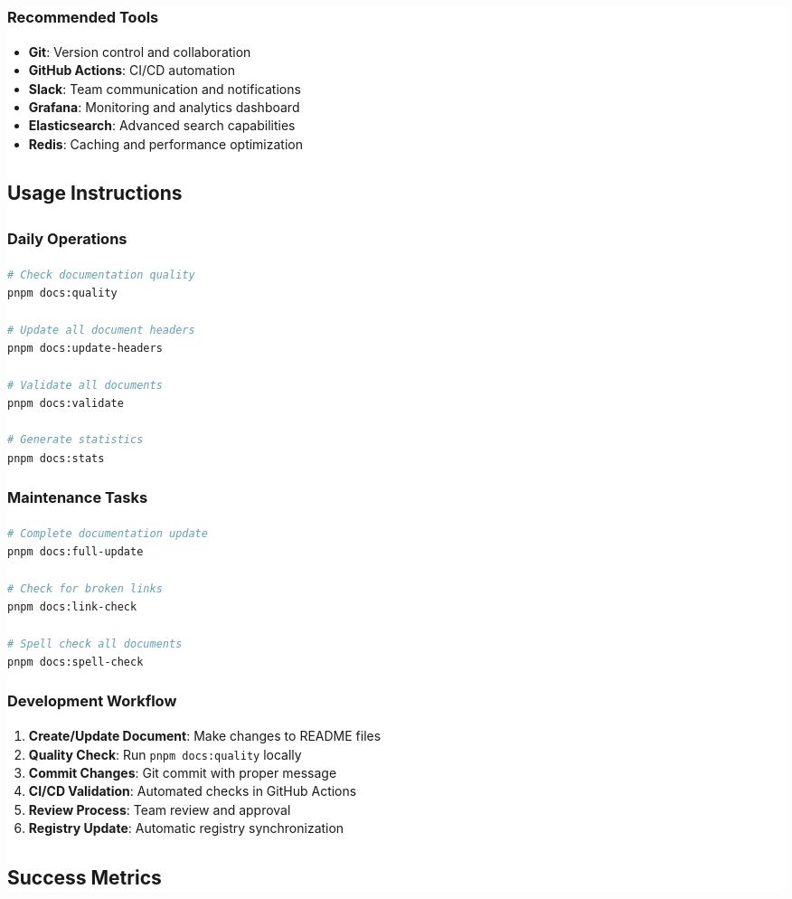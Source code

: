 ### Recommended Tools

- **Git**: Version control and collaboration
- **GitHub Actions**: CI/CD automation
- **Slack**: Team communication and notifications
- **Grafana**: Monitoring and analytics dashboard
- **Elasticsearch**: Advanced search capabilities
- **Redis**: Caching and performance optimization

## Usage Instructions

### Daily Operations

```bash
# Check documentation quality
pnpm docs:quality

# Update all document headers
pnpm docs:update-headers

# Validate all documents
pnpm docs:validate

# Generate statistics
pnpm docs:stats
```

### Maintenance Tasks

```bash
# Complete documentation update
pnpm docs:full-update

# Check for broken links
pnpm docs:link-check

# Spell check all documents
pnpm docs:spell-check
```

### Development Workflow

1. **Create/Update Document**: Make changes to README files
2. **Quality Check**: Run `pnpm docs:quality` locally
3. **Commit Changes**: Git commit with proper message
4. **CI/CD Validation**: Automated checks in GitHub Actions
5. **Review Process**: Team review and approval
6. **Registry Update**: Automatic registry synchronization

## Success Metrics
